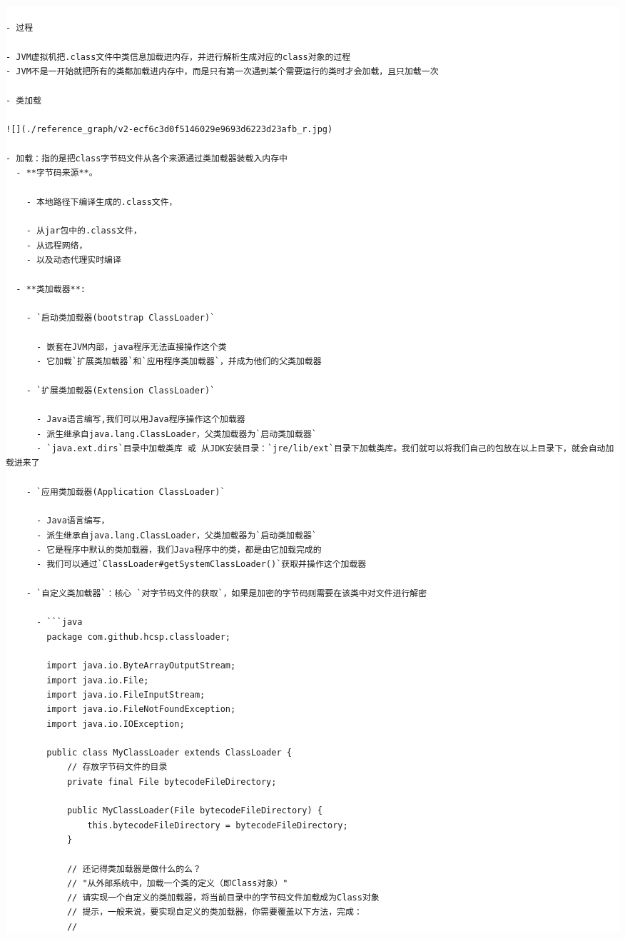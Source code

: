   ```

- 过程

  - JVM虚拟机把.class文件中类信息加载进内存，并进行解析生成对应的class对象的过程
  - JVM不是一开始就把所有的类都加载进内存中，而是只有第一次遇到某个需要运行的类时才会加载，且只加载一次

- 类加载

  ![](./reference_graph/v2-ecf6c3d0f5146029e9693d6223d23afb_r.jpg)

  - 加载：指的是把class字节码文件从各个来源通过类加载器装载入内存中
    - **字节码来源**。
    
      - 本地路径下编译生成的.class文件，
    
      - 从jar包中的.class文件，
      - 从远程网络，
      - 以及动态代理实时编译
    
    - **类加载器**:
      
      - `启动类加载器(bootstrap ClassLoader)`
      
        - 嵌套在JVM内部，java程序无法直接操作这个类
        - 它加载`扩展类加载器`和`应用程序类加载器`，并成为他们的父类加载器
      
      - `扩展类加载器(Extension ClassLoader)`
      
        - Java语言编写,我们可以用Java程序操作这个加载器
        - 派生继承自java.lang.ClassLoader，父类加载器为`启动类加载器`
        - `java.ext.dirs`目录中加载类库 或 从JDK安装目录：`jre/lib/ext`目录下加载类库。我们就可以将我们自己的包放在以上目录下，就会自动加载进来了
      
      - `应用类加载器(Application ClassLoader)`
      
        - Java语言编写，
        - 派生继承自java.lang.ClassLoader，父类加载器为`启动类加载器`
        - 它是程序中默认的类加载器，我们Java程序中的类，都是由它加载完成的
        - 我们可以通过`ClassLoader#getSystemClassLoader()`获取并操作这个加载器
      
      - `自定义类加载器`：核心 `对字节码文件的获取`，如果是加密的字节码则需要在该类中对文件进行解密
      
        - ```java
          package com.github.hcsp.classloader;
          
          import java.io.ByteArrayOutputStream;
          import java.io.File;
          import java.io.FileInputStream;
          import java.io.FileNotFoundException;
          import java.io.IOException;
          
          public class MyClassLoader extends ClassLoader {
              // 存放字节码文件的目录
              private final File bytecodeFileDirectory;
          
              public MyClassLoader(File bytecodeFileDirectory) {
                  this.bytecodeFileDirectory = bytecodeFileDirectory;
              }
          
              // 还记得类加载器是做什么的么？
              // "从外部系统中，加载一个类的定义（即Class对象）"
              // 请实现一个自定义的类加载器，将当前目录中的字节码文件加载成为Class对象
              // 提示，一般来说，要实现自定义的类加载器，你需要覆盖以下方法，完成：
              //
  ```